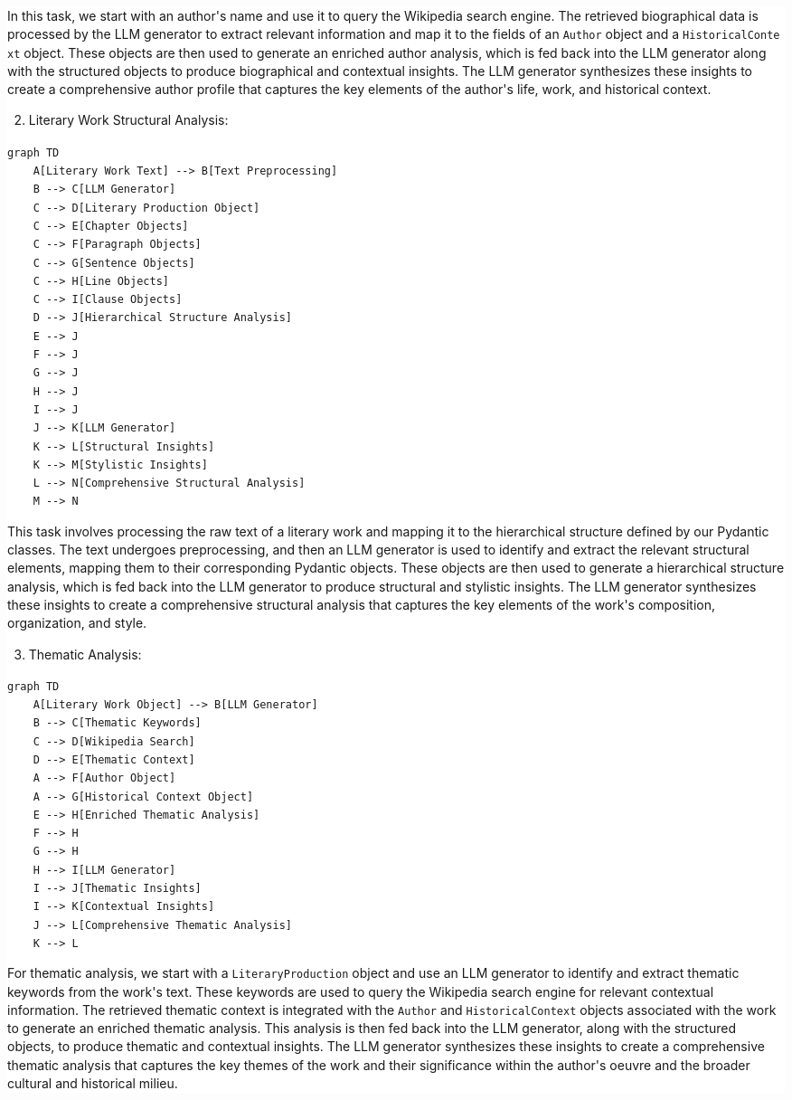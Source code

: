 In this task, we start with an author's name and use it to query the Wikipedia search engine. The retrieved biographical data is processed by the LLM generator to extract relevant information and map it to the fields of an `Author` object and a `HistoricalContext` object. These objects are then used to generate an enriched author analysis, which is fed back into the LLM generator along with the structured objects to produce biographical and contextual insights. The LLM generator synthesizes these insights to create a comprehensive author profile that captures the key elements of the author's life, work, and historical context.

2. Literary Work Structural Analysis:
```mermaid
graph TD
    A[Literary Work Text] --> B[Text Preprocessing]
    B --> C[LLM Generator]
    C --> D[Literary Production Object]
    C --> E[Chapter Objects]
    C --> F[Paragraph Objects]
    C --> G[Sentence Objects]
    C --> H[Line Objects]
    C --> I[Clause Objects]
    D --> J[Hierarchical Structure Analysis]
    E --> J
    F --> J
    G --> J
    H --> J
    I --> J
    J --> K[LLM Generator]
    K --> L[Structural Insights]
    K --> M[Stylistic Insights]
    L --> N[Comprehensive Structural Analysis]
    M --> N
```
This task involves processing the raw text of a literary work and mapping it to the hierarchical structure defined by our Pydantic classes. The text undergoes preprocessing, and then an LLM generator is used to identify and extract the relevant structural elements, mapping them to their corresponding Pydantic objects. These objects are then used to generate a hierarchical structure analysis, which is fed back into the LLM generator to produce structural and stylistic insights. The LLM generator synthesizes these insights to create a comprehensive structural analysis that captures the key elements of the work's composition, organization, and style.

3. Thematic Analysis:
```mermaid
graph TD
    A[Literary Work Object] --> B[LLM Generator]
    B --> C[Thematic Keywords]
    C --> D[Wikipedia Search]
    D --> E[Thematic Context]
    A --> F[Author Object]
    A --> G[Historical Context Object]
    E --> H[Enriched Thematic Analysis]
    F --> H
    G --> H
    H --> I[LLM Generator]
    I --> J[Thematic Insights]
    I --> K[Contextual Insights]
    J --> L[Comprehensive Thematic Analysis]
    K --> L
```
For thematic analysis, we start with a `LiteraryProduction` object and use an LLM generator to identify and extract thematic keywords from the work's text. These keywords are used to query the Wikipedia search engine for relevant contextual information. The retrieved thematic context is integrated with the `Author` and `HistoricalContext` objects associated with the work to generate an enriched thematic analysis. This analysis is then fed back into the LLM generator, along with the structured objects, to produce thematic and contextual insights. The LLM generator synthesizes these insights to create a comprehensive thematic analysis that captures the key themes of the work and their significance within the author's oeuvre and the broader cultural and historical milieu.

